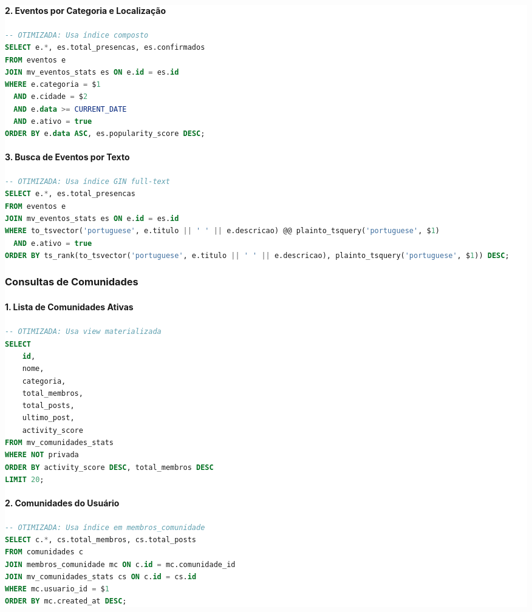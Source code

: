 #### 2. Eventos por Categoria e Localização
```sql
-- OTIMIZADA: Usa índice composto
SELECT e.*, es.total_presencas, es.confirmados
FROM eventos e
JOIN mv_eventos_stats es ON e.id = es.id
WHERE e.categoria = $1 
  AND e.cidade = $2 
  AND e.data >= CURRENT_DATE
  AND e.ativo = true
ORDER BY e.data ASC, es.popularity_score DESC;
```

#### 3. Busca de Eventos por Texto
```sql
-- OTIMIZADA: Usa índice GIN full-text
SELECT e.*, es.total_presencas
FROM eventos e
JOIN mv_eventos_stats es ON e.id = es.id
WHERE to_tsvector('portuguese', e.titulo || ' ' || e.descricao) @@ plainto_tsquery('portuguese', $1)
  AND e.ativo = true
ORDER BY ts_rank(to_tsvector('portuguese', e.titulo || ' ' || e.descricao), plainto_tsquery('portuguese', $1)) DESC;
```

### Consultas de Comunidades

#### 1. Lista de Comunidades Ativas
```sql
-- OTIMIZADA: Usa view materializada
SELECT 
    id,
    nome,
    categoria,
    total_membros,
    total_posts,
    ultimo_post,
    activity_score
FROM mv_comunidades_stats
WHERE NOT privada
ORDER BY activity_score DESC, total_membros DESC
LIMIT 20;
```

#### 2. Comunidades do Usuário
```sql
-- OTIMIZADA: Usa índice em membros_comunidade
SELECT c.*, cs.total_membros, cs.total_posts
FROM comunidades c
JOIN membros_comunidade mc ON c.id = mc.comunidade_id
JOIN mv_comunidades_stats cs ON c.id = cs.id
WHERE mc.usuario_id = $1
ORDER BY mc.created_at DESC;
```
